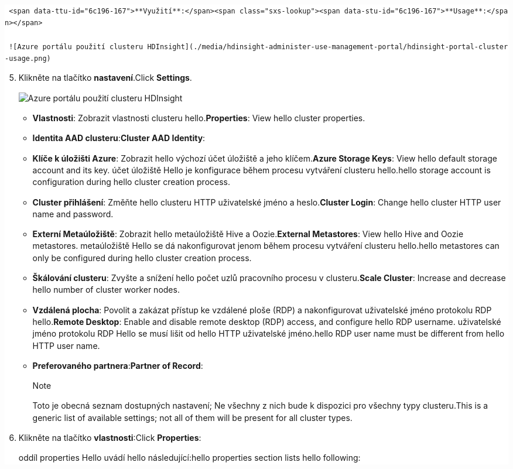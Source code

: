      <span data-ttu-id="6c196-167">**Využití**:</span><span class="sxs-lookup"><span data-stu-id="6c196-167">**Usage**:</span></span>

     ![Azure portálu použití clusteru HDInsight](./media/hdinsight-administer-use-management-portal/hdinsight-portal-cluster-usage.png)
5. <span data-ttu-id="6c196-169">Klikněte na tlačítko **nastavení**.</span><span class="sxs-lookup"><span data-stu-id="6c196-169">Click **Settings**.</span></span>

    ![Azure portálu použití clusteru HDInsight](./media/hdinsight-administer-use-management-portal/hdinsight.portal.cluster.settings.png)

   * <span data-ttu-id="6c196-171">**Vlastnosti**: Zobrazit vlastnosti clusteru hello.</span><span class="sxs-lookup"><span data-stu-id="6c196-171">**Properties**: View hello cluster properties.</span></span>
   * <span data-ttu-id="6c196-172">**Identita AAD clusteru**:</span><span class="sxs-lookup"><span data-stu-id="6c196-172">**Cluster AAD Identity**:</span></span>
   * <span data-ttu-id="6c196-173">**Klíče k úložišti Azure**: Zobrazit hello výchozí účet úložiště a jeho klíčem.</span><span class="sxs-lookup"><span data-stu-id="6c196-173">**Azure Storage Keys**: View hello default storage account and its key.</span></span> <span data-ttu-id="6c196-174">účet úložiště Hello je konfigurace během procesu vytváření clusteru hello.</span><span class="sxs-lookup"><span data-stu-id="6c196-174">hello storage account is configuration during hello cluster creation process.</span></span>
   * <span data-ttu-id="6c196-175">**Cluster přihlášení**: Změňte hello clusteru HTTP uživatelské jméno a heslo.</span><span class="sxs-lookup"><span data-stu-id="6c196-175">**Cluster Login**: Change hello cluster HTTP user name and password.</span></span>
   * <span data-ttu-id="6c196-176">**Externí Metaúložiště**: Zobrazit hello metaúložiště Hive a Oozie.</span><span class="sxs-lookup"><span data-stu-id="6c196-176">**External Metastores**: View hello Hive and Oozie metastores.</span></span> <span data-ttu-id="6c196-177">metaúložiště Hello se dá nakonfigurovat jenom během procesu vytváření clusteru hello.</span><span class="sxs-lookup"><span data-stu-id="6c196-177">hello metastores can only be configured during hello cluster creation process.</span></span>
   * <span data-ttu-id="6c196-178">**Škálování clusteru**: Zvyšte a snížení hello počet uzlů pracovního procesu v clusteru.</span><span class="sxs-lookup"><span data-stu-id="6c196-178">**Scale Cluster**: Increase and decrease hello number of cluster worker nodes.</span></span>
   * <span data-ttu-id="6c196-179">**Vzdálená plocha**: Povolit a zakázat přístup ke vzdálené ploše (RDP) a nakonfigurovat uživatelské jméno protokolu RDP hello.</span><span class="sxs-lookup"><span data-stu-id="6c196-179">**Remote Desktop**: Enable and disable remote desktop (RDP) access, and configure hello RDP username.</span></span>  <span data-ttu-id="6c196-180">uživatelské jméno protokolu RDP Hello se musí lišit od hello HTTP uživatelské jméno.</span><span class="sxs-lookup"><span data-stu-id="6c196-180">hello RDP user name must be different from hello HTTP user name.</span></span>
   * <span data-ttu-id="6c196-181">**Preferovaného partnera**:</span><span class="sxs-lookup"><span data-stu-id="6c196-181">**Partner of Record**:</span></span>

     > [!NOTE]
     > <span data-ttu-id="6c196-182">Toto je obecná seznam dostupných nastavení; Ne všechny z nich bude k dispozici pro všechny typy clusteru.</span><span class="sxs-lookup"><span data-stu-id="6c196-182">This is a generic list of available settings; not all of them will be present for all cluster types.</span></span>
     >
     >
6. <span data-ttu-id="6c196-183">Klikněte na tlačítko **vlastnosti**:</span><span class="sxs-lookup"><span data-stu-id="6c196-183">Click **Properties**:</span></span>

    <span data-ttu-id="6c196-184">oddíl properties Hello uvádí hello následující:</span><span class="sxs-lookup"><span data-stu-id="6c196-184">hello properties section lists hello following:</span></span>


[azure-portal]: https://portal.azure.com
[image-hadoopcommandline]: ./media/hdinsight-administer-use-management-portal/hdinsight-hadoop-command-line.png "Hadoop příkazového řádku"